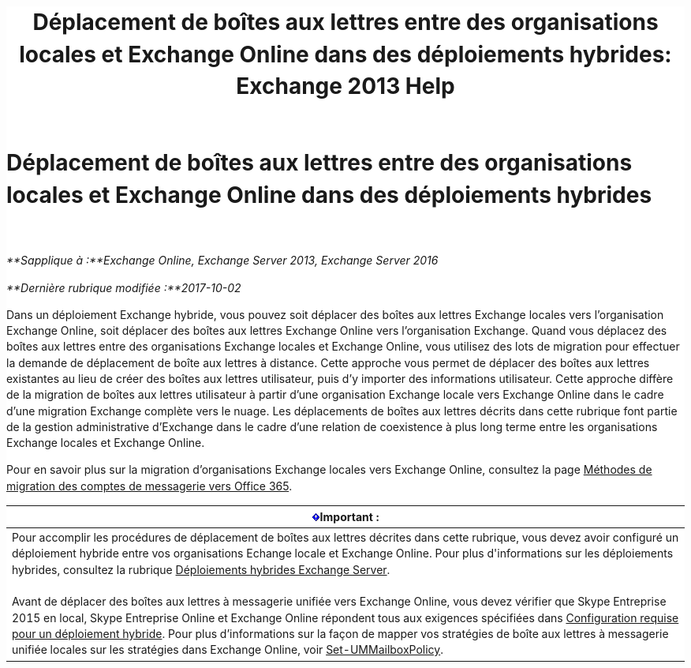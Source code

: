 ﻿---
title: 'Déplacement de boîtes aux lettres entre des organisations locales et Exchange Online dans des déploiements hybrides: Exchange 2013 Help'
TOCTitle: Déplacement de boîtes aux lettres entre des organisations locales et Exchange Online dans des déploiements hybrides
ms:assetid: d6289f7b-f67e-48db-9570-9fd3c9547548
ms:mtpsurl: https://technet.microsoft.com/fr-fr/library/o365e_hrcmoverequest_fl312271(v=EXCHG.150)
ms:contentKeyID: 51406947
ms.date: 01/10/2018
mtps_version: v=EXCHG.150
ms.translationtype: HT
---

# Déplacement de boîtes aux lettres entre des organisations locales et Exchange Online dans des déploiements hybrides

 

_**Sapplique à :**Exchange Online, Exchange Server 2013, Exchange Server 2016_

_**Dernière rubrique modifiée :**2017-10-02_

Dans un déploiement Exchange hybride, vous pouvez soit déplacer des boîtes aux lettres Exchange locales vers l’organisation Exchange Online, soit déplacer des boîtes aux lettres Exchange Online vers l’organisation Exchange. Quand vous déplacez des boîtes aux lettres entre des organisations Exchange locales et Exchange Online, vous utilisez des lots de migration pour effectuer la demande de déplacement de boîte aux lettres à distance. Cette approche vous permet de déplacer des boîtes aux lettres existantes au lieu de créer des boîtes aux lettres utilisateur, puis d’y importer des informations utilisateur. Cette approche diffère de la migration de boîtes aux lettres utilisateur à partir d’une organisation Exchange locale vers Exchange Online dans le cadre d’une migration Exchange complète vers le nuage. Les déplacements de boîtes aux lettres décrits dans cette rubrique font partie de la gestion administrative d’Exchange dans le cadre d’une relation de coexistence à plus long terme entre les organisations Exchange locales et Exchange Online.

Pour en savoir plus sur la migration d’organisations Exchange locales vers Exchange Online, consultez la page [Méthodes de migration des comptes de messagerie vers Office 365](https://go.microsoft.com/fwlink/p/?linkid=524030).

<table>
<thead>
<tr class="header">
<th><img src="images/Dn151301.important(EXCHG.150).gif" title="Important" alt="Important" />Important :</th>
</tr>
</thead>
<tbody>
<tr class="odd">
<td>Pour accomplir les procédures de déplacement de boîtes aux lettres décrites dans cette rubrique, vous devez avoir configuré un déploiement hybride entre vos organisations Echange locale et Exchange Online. Pour plus d'informations sur les déploiements hybrides, consultez la rubrique <a href="exchange-server-hybrid-deployments-exchange-2013-help.md">Déploiements hybrides Exchange Server</a>.<br />
<br />
Avant de déplacer des boîtes aux lettres à messagerie unifiée vers Exchange Online, vous devez vérifier que Skype Entreprise 2015 en local, Skype Entreprise Online et Exchange Online répondent tous aux exigences spécifiées dans <a href="hybrid-deployment-prerequisites-exchange-2013-help.md">Configuration requise pour un déploiement hybride</a>. Pour plus d’informations sur la façon de mapper vos stratégies de boîte aux lettres à messagerie unifiée locales sur les stratégies dans Exchange Online, voir <a href="https://technet.microsoft.com/fr-fr/library/bb124903(v=exchg.150)">Set-UMMailboxPolicy</a>.</td>
</tr>
</tbody>
</table>
